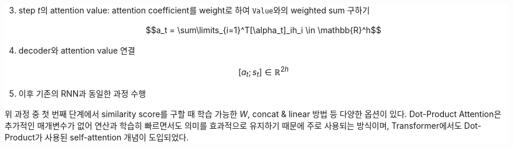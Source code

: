 3. step $t$의 attention value: attention coefficient를 weight로 하여 `Value`와의 weighted sum 구하기

    $$a_t = \sum\limits_{i=1}^T[\alpha_t]_ih_i \in \mathbb{R}^h$$

4. decoder와 attention value 연결

    $$[a_t;s_t] \in \mathbb{R}^{2h}$$

5. 이후 기존의 RNN과 동일한 과정 수행

위 과정 중 첫 번째 단계에서 similarity score를 구할 때 학습 가능한 $W$, concat & linear 방법 등 다양한 옵션이 있다.   Dot-Product Attention은 추가적인 매개변수가 없어 연산과 학습히 빠르면서도 의미를 효과적으로 유지하기 때문에 주로 사용되는 방식이며, Transformer에서도 Dot-Product가 사용된 self-attention 개념이 도입되었다.